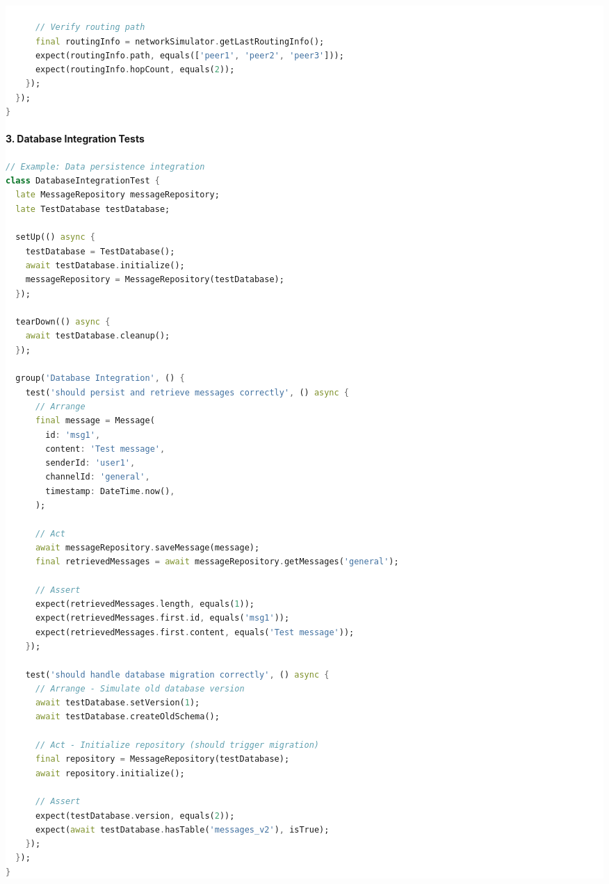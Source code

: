 ```dart
      
      // Verify routing path
      final routingInfo = networkSimulator.getLastRoutingInfo();
      expect(routingInfo.path, equals(['peer1', 'peer2', 'peer3']));
      expect(routingInfo.hopCount, equals(2));
    });
  });
}
```

#### 3. Database Integration Tests
```dart
// Example: Data persistence integration
class DatabaseIntegrationTest {
  late MessageRepository messageRepository;
  late TestDatabase testDatabase;
  
  setUp(() async {
    testDatabase = TestDatabase();
    await testDatabase.initialize();
    messageRepository = MessageRepository(testDatabase);
  });
  
  tearDown(() async {
    await testDatabase.cleanup();
  });
  
  group('Database Integration', () {
    test('should persist and retrieve messages correctly', () async {
      // Arrange
      final message = Message(
        id: 'msg1',
        content: 'Test message',
        senderId: 'user1',
        channelId: 'general',
        timestamp: DateTime.now(),
      );
      
      // Act
      await messageRepository.saveMessage(message);
      final retrievedMessages = await messageRepository.getMessages('general');
      
      // Assert
      expect(retrievedMessages.length, equals(1));
      expect(retrievedMessages.first.id, equals('msg1'));
      expect(retrievedMessages.first.content, equals('Test message'));
    });
    
    test('should handle database migration correctly', () async {
      // Arrange - Simulate old database version
      await testDatabase.setVersion(1);
      await testDatabase.createOldSchema();
      
      // Act - Initialize repository (should trigger migration)
      final repository = MessageRepository(testDatabase);
      await repository.initialize();
      
      // Assert
      expect(testDatabase.version, equals(2));
      expect(await testDatabase.hasTable('messages_v2'), isTrue);
    });
  });
}
```